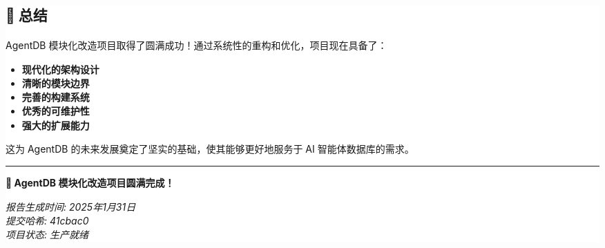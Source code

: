 ## 📝 **总结**

AgentDB 模块化改造项目取得了圆满成功！通过系统性的重构和优化，项目现在具备了：

- **现代化的架构设计**
- **清晰的模块边界**
- **完善的构建系统**
- **优秀的可维护性**
- **强大的扩展能力**

这为 AgentDB 的未来发展奠定了坚实的基础，使其能够更好地服务于 AI 智能体数据库的需求。

---

**🎉 AgentDB 模块化改造项目圆满完成！**

*报告生成时间: 2025年1月31日*  
*提交哈希: 41cbac0*  
*项目状态: 生产就绪*
